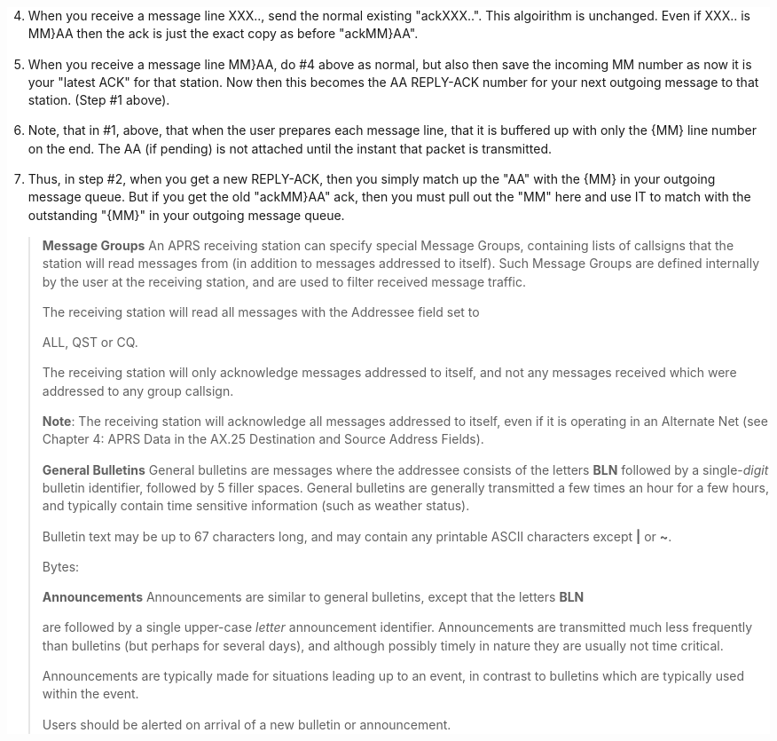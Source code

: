 4.  When you receive a message line XXX.., send the normal existing
    "ackXXX..". This algoirithm is unchanged. Even if XXX.. is MM}AA
    then the ack is just the exact copy as before "ackMM}AA".

5.  When you receive a message line MM}AA, do \#4 above as normal, but
    also then save the incoming MM number as now it is your "latest ACK"
    for that station. Now then this becomes the AA REPLY-ACK number for
    your next outgoing message to that station. (Step \#1 above).

6.  Note, that in \#1, above, that when the user prepares each message
    line, that it is buffered up with only the {MM} line number on the
    end. The AA (if pending) is not attached until the instant that
    packet is transmitted.

7.  Thus, in step \#2, when you get a new REPLY-ACK, then you simply
    match up the "AA" with the {MM} in your outgoing message queue. But
    if you get the old "ackMM}AA" ack, then you must pull out the "MM"
    here and use IT to match with the outstanding "{MM}" in your
    outgoing message queue.

> **Message Groups** An APRS receiving station can specify special
> Message Groups, containing lists of callsigns that the station will
> read messages from (in addition to messages addressed to itself). Such
> Message Groups are defined internally by the user at the receiving
> station, and are used to filter received message traffic.
>
> The receiving station will read all messages with the Addressee field
> set to
>
> ALL, QST or CQ.
>
> The receiving station will only acknowledge messages addressed to
> itself, and not any messages received which were addressed to any
> group callsign.
>
> **Note**: The receiving station will acknowledge all messages
> addressed to itself, even if it is operating in an Alternate Net (see
> Chapter 4: APRS Data in the AX.25 Destination and Source Address
> Fields).
>
> **General Bulletins** General bulletins are messages where the
> addressee consists of the letters **BLN** followed by a single-_digit_
> bulletin identifier, followed by 5 filler spaces. General bulletins
> are generally transmitted a few times an hour for a few hours, and
> typically contain time sensitive information (such as weather status).
>
> Bulletin text may be up to 67 characters long, and may contain any
> printable ASCII characters except **|** or **~**.
>
> Bytes:
>
> **Announcements** Announcements are similar to general bulletins,
> except that the letters **BLN**
>
> are followed by a single upper-case _letter_ announcement identifier.
> Announcements are transmitted much less frequently than bulletins (but
> perhaps for several days), and although possibly timely in nature they
> are usually not time critical.
>
> Announcements are typically made for situations leading up to an
> event, in contrast to bulletins which are typically used within the
> event.
>
> Users should be alerted on arrival of a new bulletin or announcement.
>